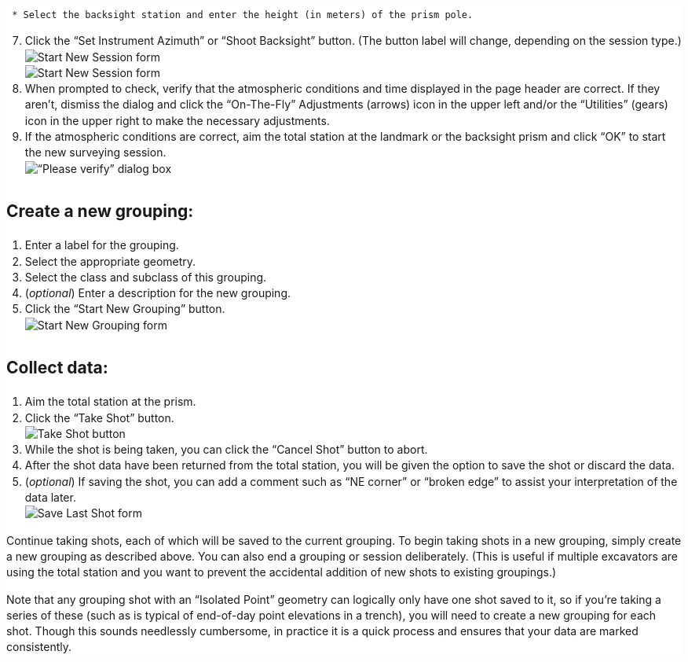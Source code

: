      * Select the backsight station and enter the height (in meters) of the prism pole.
7. Click the “Set Instrument Azimuth” or “Shoot Backsight” button. (The button label will change, depending on the session type.)  
![Start New Session form](https://github.com/Lugal-PCZ/readme-images/blob/main/shootpoints-web-frontend_SetInstrumentAzimuth.png?raw=true)  
![Start New Session form](https://github.com/Lugal-PCZ/readme-images/blob/main/shootpoints-web-frontend_ShootBacksight.png?raw=true)
10. When prompted to check, verify that the atmospheric conditions and time displayed in the page header are correct. If they aren’t, dismiss the dialog and click the “On-The-Fly” Adjustments (arrows) icon in the upper left and/or the “Utilities” (gears) icon in the upper right to make the necessary adjustments.
11. If the atmospheric conditions are correct, aim the total station at the landmark or the backsight prism and click “OK” to start the new surveying session.  
![“Please verify” dialog box](https://github.com/Lugal-PCZ/readme-images/blob/main/shootpoints-web-frontend_PleaseVerify.png?raw=true)

## Create a new grouping:
1. Enter a label for the grouping.
2. Select the appropriate geometry.
3. Select the class and subclass of this grouping.
4. (*optional*) Enter a description for the new grouping.
5. Click the “Start New Grouping” button.  
![Start New Grouping form](https://github.com/Lugal-PCZ/readme-images/blob/main/shootpoints-web-frontend_StartNewGrouping.png?raw=true)


## Collect data:
1. Aim the total station at the prism.
2. Click the “Take Shot” button.  
![Take Shot button](https://github.com/Lugal-PCZ/readme-images/blob/main/shootpoints-web-frontend_TakeShot.png?raw=true)
3. While the shot is being taken, you can click the “Cancel Shot” button to abort.
4. After the shot data have been returned from the total station, you will be given the option to save the shot or discard the data.
5. (*optional*) If saving the shot, you can add a comment such as “NE corner” or “broken edge” to assist your interpretation of the data later.  
![Save Last Shot form](https://github.com/Lugal-PCZ/readme-images/blob/main/shootpoints-web-frontend_SaveLastShot.png?raw=true)

Continue taking shots, each of which will be saved to the current grouping. To begin taking shots in a new grouping, simply create a new grouping as described above. You can also end a grouping or session deliberately. (This is useful if multiple excavators are using the total station and you want to prevent the accidental addition of new shots to existing groupings.)

Note that any grouping shot with an “Isolated Point” geometry can logically only have one shot saved to it, so if you’re taking a series of these (such as is typical of end-of-day point elevations in a trench), you will need to create a new grouping for each shot. Though this sounds needlessly cumbersome, in practice it is a quick process and ensures that your data are marked consistently.
